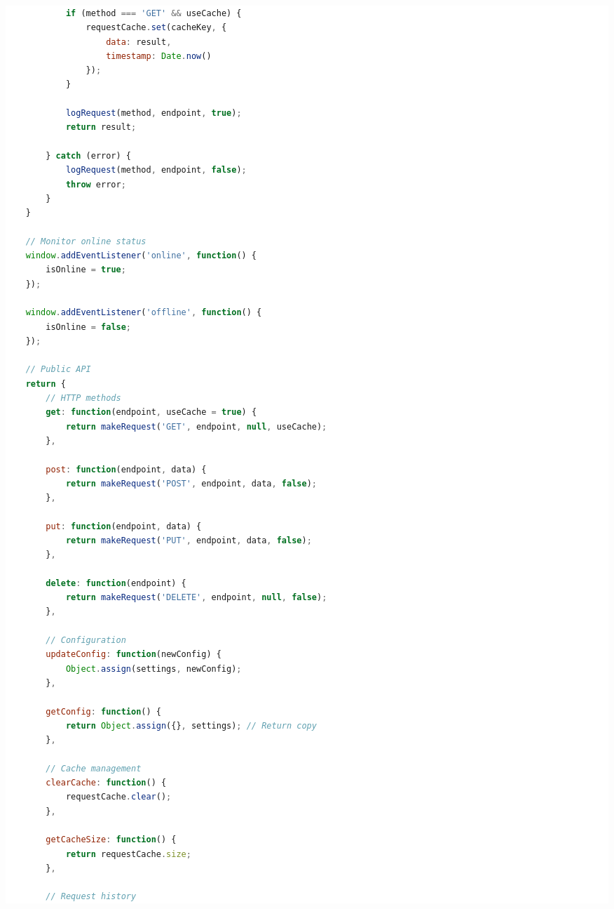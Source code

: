 ```javascript
            if (method === 'GET' && useCache) {
                requestCache.set(cacheKey, {
                    data: result,
                    timestamp: Date.now()
                });
            }
            
            logRequest(method, endpoint, true);
            return result;
            
        } catch (error) {
            logRequest(method, endpoint, false);
            throw error;
        }
    }
    
    // Monitor online status
    window.addEventListener('online', function() {
        isOnline = true;
    });
    
    window.addEventListener('offline', function() {
        isOnline = false;
    });
    
    // Public API
    return {
        // HTTP methods
        get: function(endpoint, useCache = true) {
            return makeRequest('GET', endpoint, null, useCache);
        },
        
        post: function(endpoint, data) {
            return makeRequest('POST', endpoint, data, false);
        },
        
        put: function(endpoint, data) {
            return makeRequest('PUT', endpoint, data, false);
        },
        
        delete: function(endpoint) {
            return makeRequest('DELETE', endpoint, null, false);
        },
        
        // Configuration
        updateConfig: function(newConfig) {
            Object.assign(settings, newConfig);
        },
        
        getConfig: function() {
            return Object.assign({}, settings); // Return copy
        },
        
        // Cache management
        clearCache: function() {
            requestCache.clear();
        },
        
        getCacheSize: function() {
            return requestCache.size;
        },
        
        // Request history
```